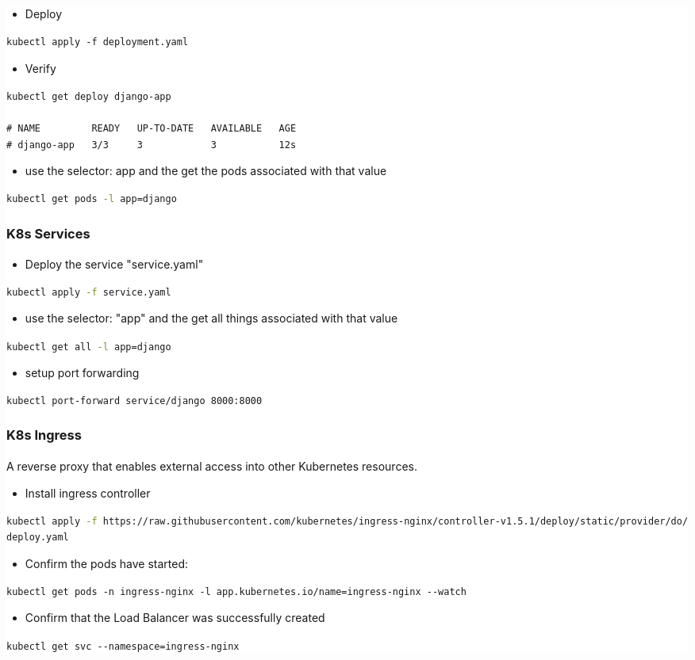 ```

```

* Deploy
```
kubectl apply -f deployment.yaml
```

* Verify
```
kubectl get deploy django-app

# NAME         READY   UP-TO-DATE   AVAILABLE   AGE
# django-app   3/3     3            3           12s
```

* use the selector: app and the get the pods associated with that value
```bash
kubectl get pods -l app=django
```


### K8s Services
* Deploy the service "service.yaml"
```bash
kubectl apply -f service.yaml
```

* use the selector: "app" and the get all things associated with that value
```bash
kubectl get all -l app=django
```

* setup port forwarding 
```bash
kubectl port-forward service/django 8000:8000
```




### K8s Ingress
A reverse proxy that enables external access into other Kubernetes resources.

* Install ingress controller
```bash
kubectl apply -f https://raw.githubusercontent.com/kubernetes/ingress-nginx/controller-v1.5.1/deploy/static/provider/do/deploy.yaml
```

* Confirm the pods have started:
```
kubectl get pods -n ingress-nginx -l app.kubernetes.io/name=ingress-nginx --watch
```

* Confirm that the Load Balancer was successfully created
```
kubectl get svc --namespace=ingress-nginx
```
